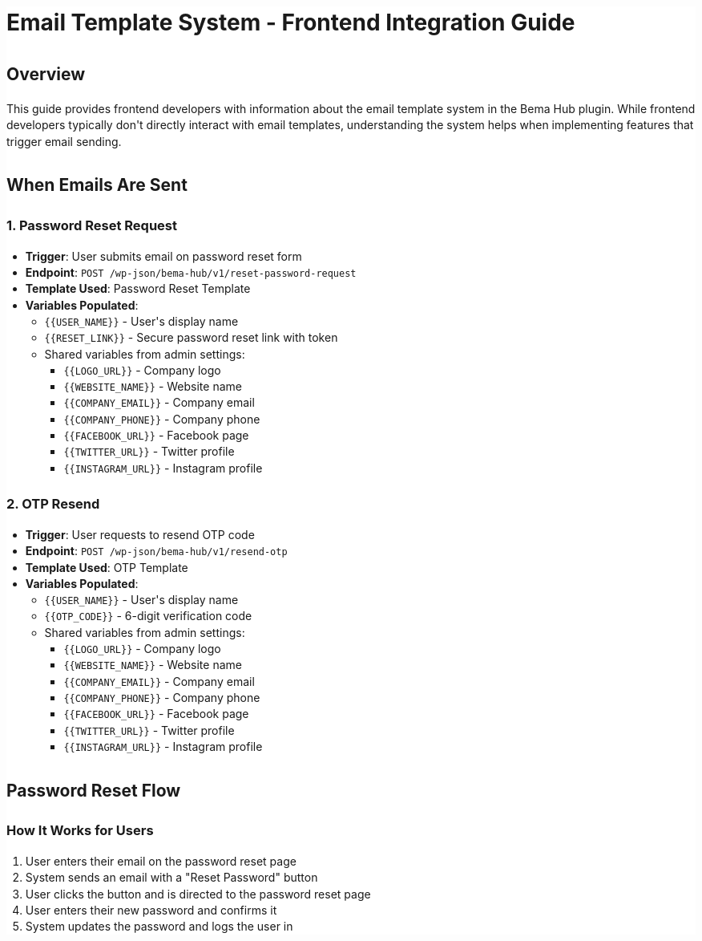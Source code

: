 # Email Template System - Frontend Integration Guide

## Overview
This guide provides frontend developers with information about the email template system in the Bema Hub plugin. While frontend developers typically don't directly interact with email templates, understanding the system helps when implementing features that trigger email sending.

## When Emails Are Sent

### 1. Password Reset Request
- **Trigger**: User submits email on password reset form
- **Endpoint**: `POST /wp-json/bema-hub/v1/reset-password-request`
- **Template Used**: Password Reset Template
- **Variables Populated**:
  - `{{USER_NAME}}` - User's display name
  - `{{RESET_LINK}}` - Secure password reset link with token
  - Shared variables from admin settings:
    - `{{LOGO_URL}}` - Company logo
    - `{{WEBSITE_NAME}}` - Website name
    - `{{COMPANY_EMAIL}}` - Company email
    - `{{COMPANY_PHONE}}` - Company phone
    - `{{FACEBOOK_URL}}` - Facebook page
    - `{{TWITTER_URL}}` - Twitter profile
    - `{{INSTAGRAM_URL}}` - Instagram profile

### 2. OTP Resend
- **Trigger**: User requests to resend OTP code
- **Endpoint**: `POST /wp-json/bema-hub/v1/resend-otp`
- **Template Used**: OTP Template
- **Variables Populated**:
  - `{{USER_NAME}}` - User's display name
  - `{{OTP_CODE}}` - 6-digit verification code
  - Shared variables from admin settings:
    - `{{LOGO_URL}}` - Company logo
    - `{{WEBSITE_NAME}}` - Website name
    - `{{COMPANY_EMAIL}}` - Company email
    - `{{COMPANY_PHONE}}` - Company phone
    - `{{FACEBOOK_URL}}` - Facebook page
    - `{{TWITTER_URL}}` - Twitter profile
    - `{{INSTAGRAM_URL}}` - Instagram profile

## Password Reset Flow

### How It Works for Users
1. User enters their email on the password reset page
2. System sends an email with a "Reset Password" button
3. User clicks the button and is directed to the password reset page
4. User enters their new password and confirms it
5. System updates the password and logs the user in
